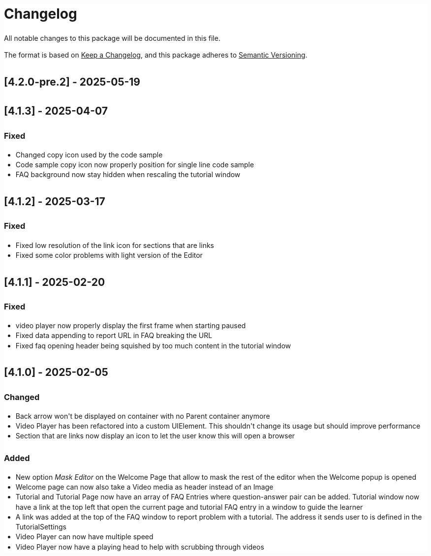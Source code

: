 # Changelog
All notable changes to this package will be documented in this file.

The format is based on [Keep a Changelog](https://keepachangelog.com/en/1.0.0/),
and this package adheres to [Semantic Versioning](https://semver.org/spec/v2.0.0.html).

## [4.2.0-pre.2] - 2025-05-19

## [4.1.3] - 2025-04-07
### Fixed
- Changed copy icon used by the code sample
- Code sample copy icon now properly position for single line code sample
- FAQ background now stay hidden when rescaling the tutorial window

## [4.1.2] - 2025-03-17
### Fixed
- Fixed low resolution of the link icon for sections that are links 
- Fixed some color problems with light version of the Editor

## [4.1.1] - 2025-02-20
### Fixed
- video player now properly display the first frame when starting paused
- Fixed data appending to report URL in FAQ breaking the URL
- Fixed faq opening header being squished by too much content in the tutorial window

## [4.1.0] - 2025-02-05
### Changed
- Back arrow won't be displayed on container with no Parent container anymore
- Video Player has been refactored into a custom UIElement. This shouldn't change its usage but should improve performance
- Section that are links now display an icon to let the user know this will open a browser

### Added
- New option *Mask Editor* on the Welcome Page that allow to mask the rest of the editor when the Welcome popup is opened
- Welcome page can now also take a Video media as header instead of an Image
- Tutorial and Tutorial Page now have an array of FAQ Entries where question-answer pair can be added. 
  Tutorial window now have a link at the top left that open the current page and tutorial FAQ entry in a window to guide 
  the learner
- A link was added  at the top of the FAQ window to report problem with a tutorial. The address it sends user to
  is defined in the TutorialSettings
- Video Player can now have multiple speed
- Video Player now have a playing head to help with scrubbing through videos
